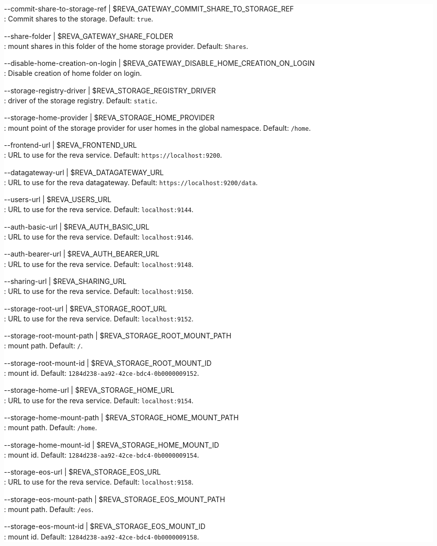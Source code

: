--commit-share-to-storage-ref | $REVA_GATEWAY_COMMIT_SHARE_TO_STORAGE_REF  
: Commit shares to the storage. Default: `true`.

--share-folder | $REVA_GATEWAY_SHARE_FOLDER  
: mount shares in this folder of the home storage provider. Default: `Shares`.

--disable-home-creation-on-login | $REVA_GATEWAY_DISABLE_HOME_CREATION_ON_LOGIN  
: Disable creation of home folder on login.

--storage-registry-driver | $REVA_STORAGE_REGISTRY_DRIVER  
: driver of the storage registry. Default: `static`.

--storage-home-provider | $REVA_STORAGE_HOME_PROVIDER  
: mount point of the storage provider for user homes in the global namespace. Default: `/home`.

--frontend-url | $REVA_FRONTEND_URL  
: URL to use for the reva service. Default: `https://localhost:9200`.

--datagateway-url | $REVA_DATAGATEWAY_URL  
: URL to use for the reva datagateway. Default: `https://localhost:9200/data`.

--users-url | $REVA_USERS_URL  
: URL to use for the reva service. Default: `localhost:9144`.

--auth-basic-url | $REVA_AUTH_BASIC_URL  
: URL to use for the reva service. Default: `localhost:9146`.

--auth-bearer-url | $REVA_AUTH_BEARER_URL  
: URL to use for the reva service. Default: `localhost:9148`.

--sharing-url | $REVA_SHARING_URL  
: URL to use for the reva service. Default: `localhost:9150`.

--storage-root-url | $REVA_STORAGE_ROOT_URL  
: URL to use for the reva service. Default: `localhost:9152`.

--storage-root-mount-path | $REVA_STORAGE_ROOT_MOUNT_PATH  
: mount path. Default: `/`.

--storage-root-mount-id | $REVA_STORAGE_ROOT_MOUNT_ID  
: mount id. Default: `1284d238-aa92-42ce-bdc4-0b0000009152`.

--storage-home-url | $REVA_STORAGE_HOME_URL  
: URL to use for the reva service. Default: `localhost:9154`.

--storage-home-mount-path | $REVA_STORAGE_HOME_MOUNT_PATH  
: mount path. Default: `/home`.

--storage-home-mount-id | $REVA_STORAGE_HOME_MOUNT_ID  
: mount id. Default: `1284d238-aa92-42ce-bdc4-0b0000009154`.

--storage-eos-url | $REVA_STORAGE_EOS_URL  
: URL to use for the reva service. Default: `localhost:9158`.

--storage-eos-mount-path | $REVA_STORAGE_EOS_MOUNT_PATH  
: mount path. Default: `/eos`.

--storage-eos-mount-id | $REVA_STORAGE_EOS_MOUNT_ID  
: mount id. Default: `1284d238-aa92-42ce-bdc4-0b0000009158`.
